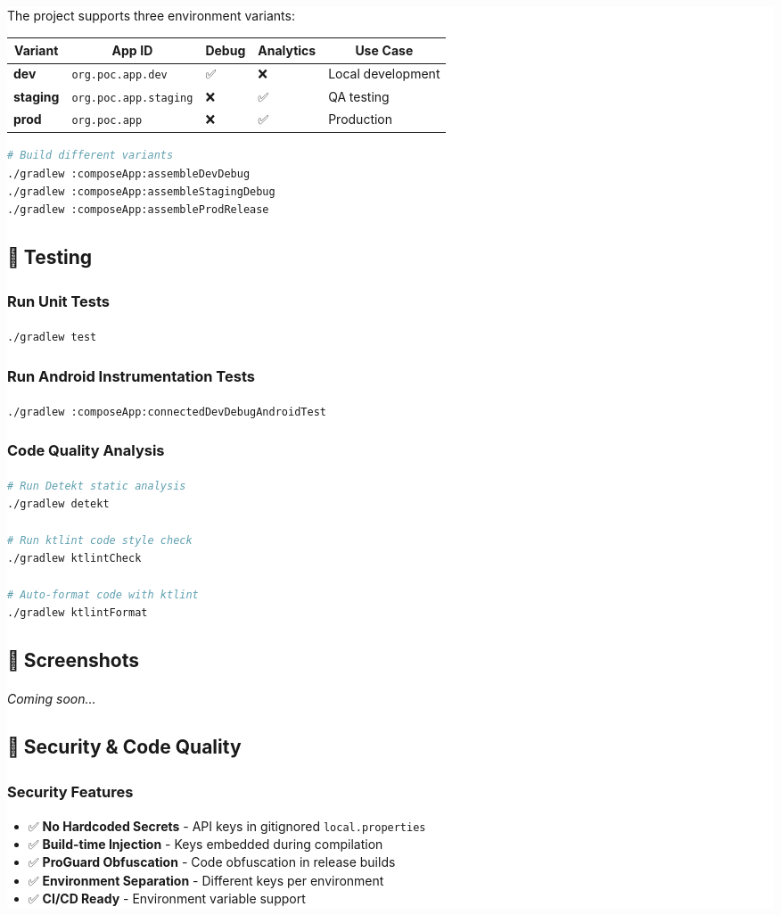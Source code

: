 The project supports three environment variants:

| Variant | App ID | Debug | Analytics | Use Case |
|---------|--------|-------|-----------|----------|
| **dev** | `org.poc.app.dev` | ✅ | ❌ | Local development |
| **staging** | `org.poc.app.staging` | ❌ | ✅ | QA testing |
| **prod** | `org.poc.app` | ❌ | ✅ | Production |

```bash
# Build different variants
./gradlew :composeApp:assembleDevDebug
./gradlew :composeApp:assembleStagingDebug
./gradlew :composeApp:assembleProdRelease
```

## 🧪 Testing

### Run Unit Tests
```bash
./gradlew test
```

### Run Android Instrumentation Tests
```bash
./gradlew :composeApp:connectedDevDebugAndroidTest
```

### Code Quality Analysis
```bash
# Run Detekt static analysis
./gradlew detekt

# Run ktlint code style check
./gradlew ktlintCheck

# Auto-format code with ktlint
./gradlew ktlintFormat
```

## 📱 Screenshots

*Coming soon...*

## 🔐 Security & Code Quality

### Security Features
- ✅ **No Hardcoded Secrets** - API keys in gitignored `local.properties`
- ✅ **Build-time Injection** - Keys embedded during compilation
- ✅ **ProGuard Obfuscation** - Code obfuscation in release builds
- ✅ **Environment Separation** - Different keys per environment
- ✅ **CI/CD Ready** - Environment variable support
